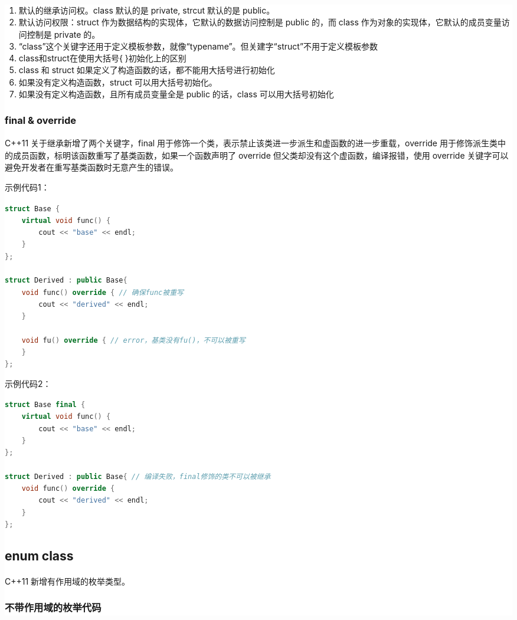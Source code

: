 1. 默认的继承访问权。class 默认的是 private, strcut 默认的是 public。
2. 默认访问权限：struct 作为数据结构的实现体，它默认的数据访问控制是 public 的，而 class 作为对象的实现体，它默认的成员变量访问控制是 private 的。
3. “class”这个关键字还用于定义模板参数，就像“typename”。但关建字“struct”不用于定义模板参数
4. class和struct在使用大括号{ }初始化上的区别
  1. class 和 struct 如果定义了构造函数的话，都不能用大括号进行初始化
  2. 如果没有定义构造函数，struct 可以用大括号初始化。
  3. 如果没有定义构造函数，且所有成员变量全是 public 的话，class 可以用大括号初始化

### final & override

C++11 关于继承新增了两个关键字，final 用于修饰一个类，表示禁止该类进一步派生和虚函数的进一步重载，override 用于修饰派生类中的成员函数，标明该函数重写了基类函数，如果一个函数声明了 override 但父类却没有这个虚函数，编译报错，使用 override 关键字可以避免开发者在重写基类函数时无意产生的错误。

示例代码1：

```c++
struct Base {
    virtual void func() {
        cout << "base" << endl;
    }
};

struct Derived : public Base{
    void func() override { // 确保func被重写
        cout << "derived" << endl;
    }

    void fu() override { // error，基类没有fu()，不可以被重写
    }
};
```

示例代码2：

```c++
struct Base final {
    virtual void func() {
        cout << "base" << endl;
    }
};

struct Derived : public Base{ // 编译失败，final修饰的类不可以被继承
    void func() override {
        cout << "derived" << endl;
    }
};
```

## enum class

C++11 新增有作用域的枚举类型。

### 不带作用域的枚举代码
